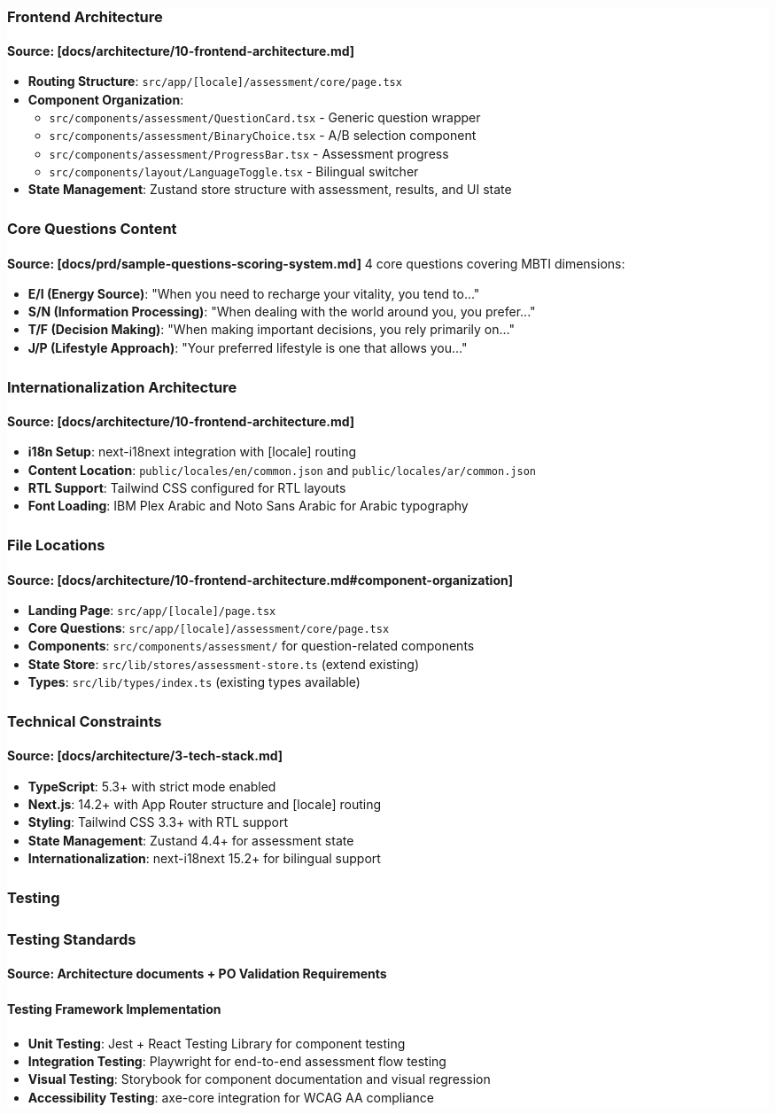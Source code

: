 ### Frontend Architecture
**Source: [docs/architecture/10-frontend-architecture.md]**
- **Routing Structure**: `src/app/[locale]/assessment/core/page.tsx`
- **Component Organization**:
  - `src/components/assessment/QuestionCard.tsx` - Generic question wrapper
  - `src/components/assessment/BinaryChoice.tsx` - A/B selection component
  - `src/components/assessment/ProgressBar.tsx` - Assessment progress
  - `src/components/layout/LanguageToggle.tsx` - Bilingual switcher
- **State Management**: Zustand store structure with assessment, results, and UI state

### Core Questions Content
**Source: [docs/prd/sample-questions-scoring-system.md]**
4 core questions covering MBTI dimensions:
- **E/I (Energy Source)**: "When you need to recharge your vitality, you tend to..."
- **S/N (Information Processing)**: "When dealing with the world around you, you prefer..."
- **T/F (Decision Making)**: "When making important decisions, you rely primarily on..."
- **J/P (Lifestyle Approach)**: "Your preferred lifestyle is one that allows you..."

### Internationalization Architecture
**Source: [docs/architecture/10-frontend-architecture.md]**
- **i18n Setup**: next-i18next integration with [locale] routing
- **Content Location**: `public/locales/en/common.json` and `public/locales/ar/common.json`
- **RTL Support**: Tailwind CSS configured for RTL layouts
- **Font Loading**: IBM Plex Arabic and Noto Sans Arabic for Arabic typography

### File Locations
**Source: [docs/architecture/10-frontend-architecture.md#component-organization]**
- **Landing Page**: `src/app/[locale]/page.tsx`
- **Core Questions**: `src/app/[locale]/assessment/core/page.tsx`
- **Components**: `src/components/assessment/` for question-related components
- **State Store**: `src/lib/stores/assessment-store.ts` (extend existing)
- **Types**: `src/lib/types/index.ts` (existing types available)

### Technical Constraints
**Source: [docs/architecture/3-tech-stack.md]**
- **TypeScript**: 5.3+ with strict mode enabled
- **Next.js**: 14.2+ with App Router structure and [locale] routing
- **Styling**: Tailwind CSS 3.3+ with RTL support
- **State Management**: Zustand 4.4+ for assessment state
- **Internationalization**: next-i18next 15.2+ for bilingual support

### Testing

### Testing Standards
**Source: Architecture documents + PO Validation Requirements**

#### Testing Framework Implementation
- **Unit Testing**: Jest + React Testing Library for component testing
- **Integration Testing**: Playwright for end-to-end assessment flow testing
- **Visual Testing**: Storybook for component documentation and visual regression
- **Accessibility Testing**: axe-core integration for WCAG AA compliance
